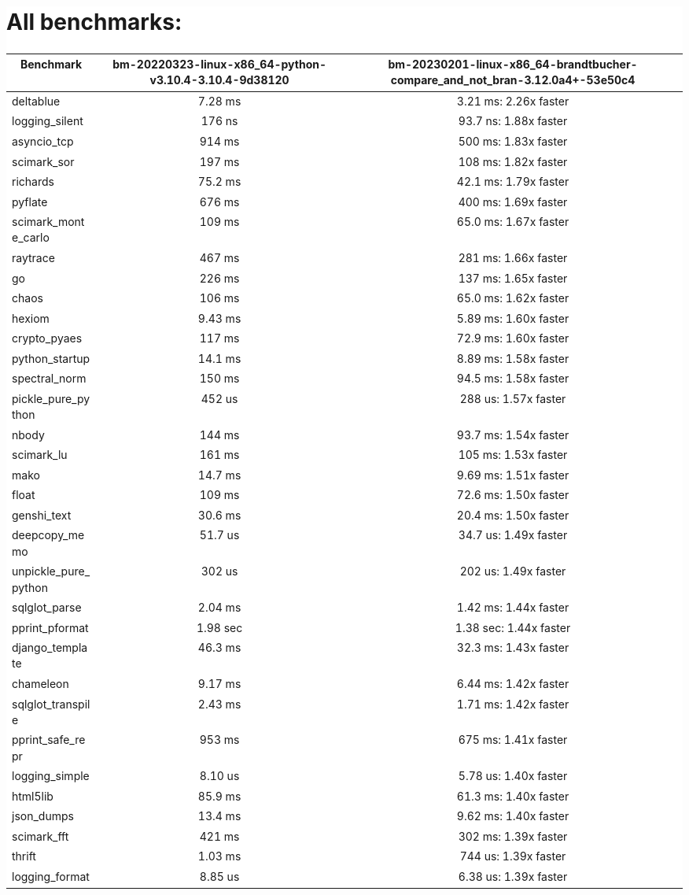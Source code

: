 All benchmarks:
===============

| Benchmark               | bm-20220323-linux-x86_64-python-v3.10.4-3.10.4-9d38120 | bm-20230201-linux-x86_64-brandtbucher-compare_and_not_bran-3.12.0a4+-53e50c4 |
|-------------------------|:------------------------------------------------------:|:----------------------------------------------------------------------------:|
| deltablue               | 7.28 ms                                                | 3.21 ms: 2.26x faster                                                        |
| logging_silent          | 176 ns                                                 | 93.7 ns: 1.88x faster                                                        |
| asyncio_tcp             | 914 ms                                                 | 500 ms: 1.83x faster                                                         |
| scimark_sor             | 197 ms                                                 | 108 ms: 1.82x faster                                                         |
| richards                | 75.2 ms                                                | 42.1 ms: 1.79x faster                                                        |
| pyflate                 | 676 ms                                                 | 400 ms: 1.69x faster                                                         |
| scimark_monte_carlo     | 109 ms                                                 | 65.0 ms: 1.67x faster                                                        |
| raytrace                | 467 ms                                                 | 281 ms: 1.66x faster                                                         |
| go                      | 226 ms                                                 | 137 ms: 1.65x faster                                                         |
| chaos                   | 106 ms                                                 | 65.0 ms: 1.62x faster                                                        |
| hexiom                  | 9.43 ms                                                | 5.89 ms: 1.60x faster                                                        |
| crypto_pyaes            | 117 ms                                                 | 72.9 ms: 1.60x faster                                                        |
| python_startup          | 14.1 ms                                                | 8.89 ms: 1.58x faster                                                        |
| spectral_norm           | 150 ms                                                 | 94.5 ms: 1.58x faster                                                        |
| pickle_pure_python      | 452 us                                                 | 288 us: 1.57x faster                                                         |
| nbody                   | 144 ms                                                 | 93.7 ms: 1.54x faster                                                        |
| scimark_lu              | 161 ms                                                 | 105 ms: 1.53x faster                                                         |
| mako                    | 14.7 ms                                                | 9.69 ms: 1.51x faster                                                        |
| float                   | 109 ms                                                 | 72.6 ms: 1.50x faster                                                        |
| genshi_text             | 30.6 ms                                                | 20.4 ms: 1.50x faster                                                        |
| deepcopy_memo           | 51.7 us                                                | 34.7 us: 1.49x faster                                                        |
| unpickle_pure_python    | 302 us                                                 | 202 us: 1.49x faster                                                         |
| sqlglot_parse           | 2.04 ms                                                | 1.42 ms: 1.44x faster                                                        |
| pprint_pformat          | 1.98 sec                                               | 1.38 sec: 1.44x faster                                                       |
| django_template         | 46.3 ms                                                | 32.3 ms: 1.43x faster                                                        |
| chameleon               | 9.17 ms                                                | 6.44 ms: 1.42x faster                                                        |
| sqlglot_transpile       | 2.43 ms                                                | 1.71 ms: 1.42x faster                                                        |
| pprint_safe_repr        | 953 ms                                                 | 675 ms: 1.41x faster                                                         |
| logging_simple          | 8.10 us                                                | 5.78 us: 1.40x faster                                                        |
| html5lib                | 85.9 ms                                                | 61.3 ms: 1.40x faster                                                        |
| json_dumps              | 13.4 ms                                                | 9.62 ms: 1.40x faster                                                        |
| scimark_fft             | 421 ms                                                 | 302 ms: 1.39x faster                                                         |
| thrift                  | 1.03 ms                                                | 744 us: 1.39x faster                                                         |
| logging_format          | 8.85 us                                                | 6.38 us: 1.39x faster                                                        |